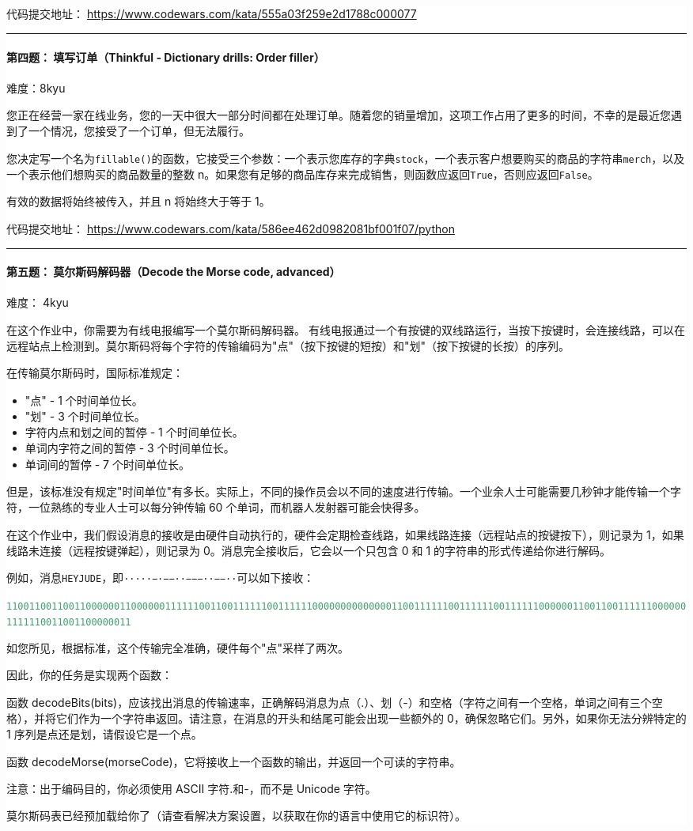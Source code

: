 代码提交地址：
<https://www.codewars.com/kata/555a03f259e2d1788c000077>

---

#### 第四题： 填写订单（Thinkful - Dictionary drills: Order filler）

难度：8kyu

您正在经营一家在线业务，您的一天中很大一部分时间都在处理订单。随着您的销量增加，这项工作占用了更多的时间，不幸的是最近您遇到了一个情况，您接受了一个订单，但无法履行。

您决定写一个名为`fillable()`的函数，它接受三个参数：一个表示您库存的字典`stock`，一个表示客户想要购买的商品的字符串`merch`，以及一个表示他们想购买的商品数量的整数 n。如果您有足够的商品库存来完成销售，则函数应返回`True`，否则应返回`False`。

有效的数据将始终被传入，并且 n 将始终大于等于 1。

代码提交地址：
<https://www.codewars.com/kata/586ee462d0982081bf001f07/python>

---

#### 第五题： 莫尔斯码解码器（Decode the Morse code, advanced）

难度： 4kyu

在这个作业中，你需要为有线电报编写一个莫尔斯码解码器。
有线电报通过一个有按键的双线路运行，当按下按键时，会连接线路，可以在远程站点上检测到。莫尔斯码将每个字符的传输编码为"点"（按下按键的短按）和"划"（按下按键的长按）的序列。

在传输莫尔斯码时，国际标准规定：

- "点" - 1 个时间单位长。
- "划" - 3 个时间单位长。
- 字符内点和划之间的暂停 - 1 个时间单位长。
- 单词内字符之间的暂停 - 3 个时间单位长。
- 单词间的暂停 - 7 个时间单位长。

但是，该标准没有规定"时间单位"有多长。实际上，不同的操作员会以不同的速度进行传输。一个业余人士可能需要几秒钟才能传输一个字符，一位熟练的专业人士可以每分钟传输 60 个单词，而机器人发射器可能会快得多。

在这个作业中，我们假设消息的接收是由硬件自动执行的，硬件会定期检查线路，如果线路连接（远程站点的按键按下），则记录为 1，如果线路未连接（远程按键弹起），则记录为 0。消息完全接收后，它会以一个只包含 0 和 1 的字符串的形式传递给你进行解码。

例如，消息`HEYJUDE`，即`·····−·−−··−−−··−−··`可以如下接收：

```python
1100110011001100000011000000111111001100111111001111110000000000000011001111110011111100111111000000110011001111110000001111110011001100000011
```

如您所见，根据标准，这个传输完全准确，硬件每个"点"采样了两次。

因此，你的任务是实现两个函数：

函数 decodeBits(bits)，应该找出消息的传输速率，正确解码消息为点（.）、划（-）和空格（字符之间有一个空格，单词之间有三个空格），并将它们作为一个字符串返回。请注意，在消息的开头和结尾可能会出现一些额外的 0，确保忽略它们。另外，如果你无法分辨特定的 1 序列是点还是划，请假设它是一个点。

函数 decodeMorse(morseCode)，它将接收上一个函数的输出，并返回一个可读的字符串。

注意：出于编码目的，你必须使用 ASCII 字符.和-，而不是 Unicode 字符。

莫尔斯码表已经预加载给你了（请查看解决方案设置，以获取在你的语言中使用它的标识符）。
